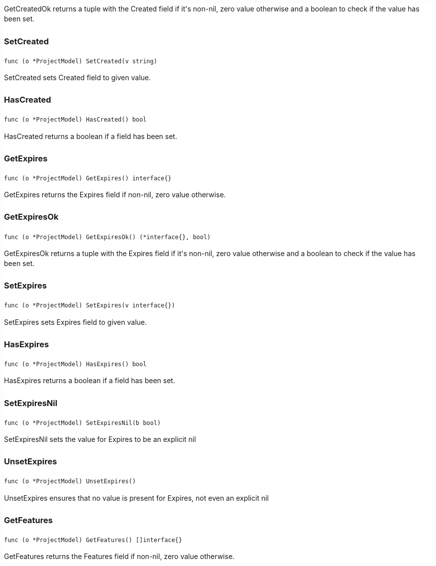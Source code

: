 GetCreatedOk returns a tuple with the Created field if it's non-nil, zero value otherwise
and a boolean to check if the value has been set.

### SetCreated

`func (o *ProjectModel) SetCreated(v string)`

SetCreated sets Created field to given value.

### HasCreated

`func (o *ProjectModel) HasCreated() bool`

HasCreated returns a boolean if a field has been set.

### GetExpires

`func (o *ProjectModel) GetExpires() interface{}`

GetExpires returns the Expires field if non-nil, zero value otherwise.

### GetExpiresOk

`func (o *ProjectModel) GetExpiresOk() (*interface{}, bool)`

GetExpiresOk returns a tuple with the Expires field if it's non-nil, zero value otherwise
and a boolean to check if the value has been set.

### SetExpires

`func (o *ProjectModel) SetExpires(v interface{})`

SetExpires sets Expires field to given value.

### HasExpires

`func (o *ProjectModel) HasExpires() bool`

HasExpires returns a boolean if a field has been set.

### SetExpiresNil

`func (o *ProjectModel) SetExpiresNil(b bool)`

 SetExpiresNil sets the value for Expires to be an explicit nil

### UnsetExpires
`func (o *ProjectModel) UnsetExpires()`

UnsetExpires ensures that no value is present for Expires, not even an explicit nil
### GetFeatures

`func (o *ProjectModel) GetFeatures() []interface{}`

GetFeatures returns the Features field if non-nil, zero value otherwise.

